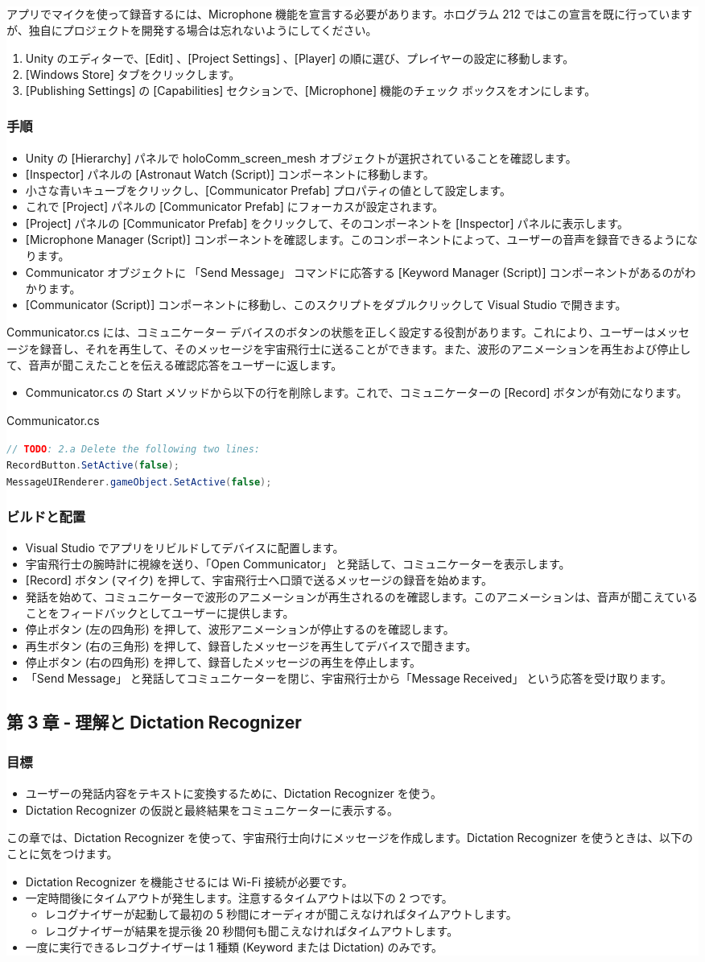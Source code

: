 アプリでマイクを使って録音するには、Microphone 機能を宣言する必要があります。ホログラム 212 ではこの宣言を既に行っていますが、独自にプロジェクトを開発する場合は忘れないようにしてください。

1.  Unity のエディターで、\[Edit\] 、\[Project Settings\] 、\[Player\] の順に選び、プレイヤーの設定に移動します。
2.  \[Windows Store\] タブをクリックします。
3.  \[Publishing Settings\] の \[Capabilities\] セクションで、\[Microphone\] 機能のチェック ボックスをオンにします。

### 手順

-   Unity の \[Hierarchy\] パネルで holoComm\_screen\_mesh オブジェクトが選択されていることを確認します。
-   \[Inspector\] パネルの \[Astronaut Watch (Script)\] コンポーネントに移動します。
-   小さな青いキューブをクリックし、\[Communicator Prefab\] プロパティの値として設定します。
-   これで \[Project\] パネルの \[Communicator Prefab\] にフォーカスが設定されます。
-   \[Project\] パネルの \[Communicator Prefab\] をクリックして、そのコンポーネントを \[Inspector\] パネルに表示します。
-   \[Microphone Manager (Script)\] コンポーネントを確認します。このコンポーネントによって、ユーザーの音声を録音できるようになります。
-   Communicator オブジェクトに 「Send Message」 コマンドに応答する \[Keyword Manager (Script)\] コンポーネントがあるのがわかります。
-   \[Communicator (Script)\] コンポーネントに移動し、このスクリプトをダブルクリックして Visual Studio で開きます。

Communicator.cs には、コミュニケーター デバイスのボタンの状態を正しく設定する役割があります。これにより、ユーザーはメッセージを録音し、それを再生して、そのメッセージを宇宙飛行士に送ることができます。また、波形のアニメーションを再生および停止して、音声が聞こえたことを伝える確認応答をユーザーに返します。

-   Communicator.cs の Start メソッドから以下の行を削除します。これで、コミュニケーターの \[Record\] ボタンが有効になります。

Communicator.cs
```cs
// TODO: 2.a Delete the following two lines:
RecordButton.SetActive(false);
MessageUIRenderer.gameObject.SetActive(false);
```

### ビルドと配置

-   Visual Studio でアプリをリビルドしてデバイスに配置します。
-   宇宙飛行士の腕時計に視線を送り、「Open Communicator」 と発話して、コミュニケーターを表示します。
-   \[Record\] ボタン (マイク) を押して、宇宙飛行士へ口頭で送るメッセージの録音を始めます。
-   発話を始めて、コミュニケーターで波形のアニメーションが再生されるのを確認します。このアニメーションは、音声が聞こえていることをフィードバックとしてユーザーに提供します。
-   停止ボタン (左の四角形) を押して、波形アニメーションが停止するのを確認します。
-   再生ボタン (右の三角形) を押して、録音したメッセージを再生してデバイスで聞きます。
-   停止ボタン (右の四角形) を押して、録音したメッセージの再生を停止します。
-   「Send Message」 と発話してコミュニケーターを閉じ、宇宙飛行士から「Message Received」 という応答を受け取ります。

## 第 3 章 - 理解と Dictation Recognizer

### 目標

-   ユーザーの発話内容をテキストに変換するために、Dictation Recognizer を使う。
-   Dictation Recognizer の仮説と最終結果をコミュニケーターに表示する。

この章では、Dictation Recognizer を使って、宇宙飛行士向けにメッセージを作成します。Dictation Recognizer を使うときは、以下のことに気をつけます。

-   Dictation Recognizer を機能させるには Wi-Fi 接続が必要です。
-   一定時間後にタイムアウトが発生します。注意するタイムアウトは以下の 2 つです。
    -   レコグナイザーが起動して最初の 5 秒間にオーディオが聞こえなければタイムアウトします。
    -   レコグナイザーが結果を提示後 20 秒間何も聞こえなければタイムアウトします。
-   一度に実行できるレコグナイザーは 1 種類 (Keyword または Dictation) のみです。
